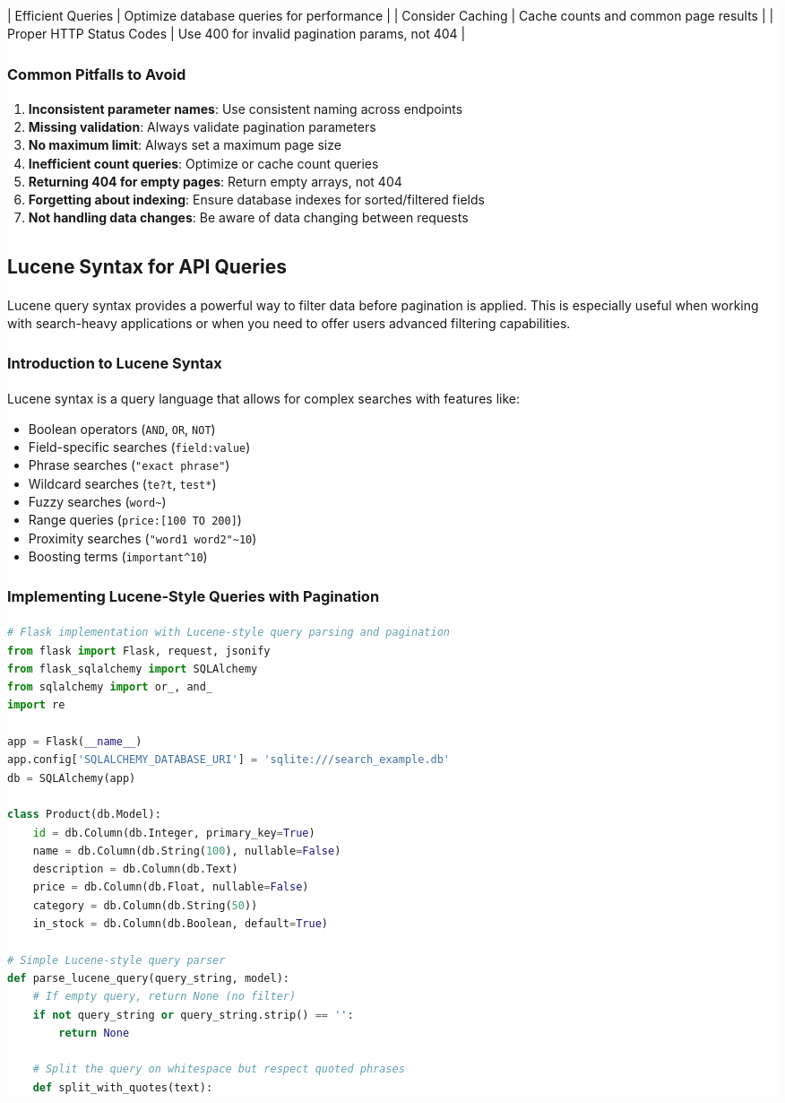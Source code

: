| Efficient Queries | Optimize database queries for performance |
| Consider Caching | Cache counts and common page results |
| Proper HTTP Status Codes | Use 400 for invalid pagination params, not 404 |

### Common Pitfalls to Avoid

1. **Inconsistent parameter names**: Use consistent naming across endpoints
2. **Missing validation**: Always validate pagination parameters
3. **No maximum limit**: Always set a maximum page size
4. **Inefficient count queries**: Optimize or cache count queries
5. **Returning 404 for empty pages**: Return empty arrays, not 404
6. **Forgetting about indexing**: Ensure database indexes for sorted/filtered fields
7. **Not handling data changes**: Be aware of data changing between requests

## Lucene Syntax for API Queries

Lucene query syntax provides a powerful way to filter data before pagination is applied. This is especially useful when working with search-heavy applications or when you need to offer users advanced filtering capabilities.

### Introduction to Lucene Syntax

Lucene syntax is a query language that allows for complex searches with features like:

- Boolean operators (`AND`, `OR`, `NOT`)
- Field-specific searches (`field:value`)
- Phrase searches (`"exact phrase"`)
- Wildcard searches (`te?t`, `test*`)
- Fuzzy searches (`word~`)
- Range queries (`price:[100 TO 200]`)
- Proximity searches (`"word1 word2"~10`)
- Boosting terms (`important^10`)

### Implementing Lucene-Style Queries with Pagination

```python
# Flask implementation with Lucene-style query parsing and pagination
from flask import Flask, request, jsonify
from flask_sqlalchemy import SQLAlchemy
from sqlalchemy import or_, and_
import re

app = Flask(__name__)
app.config['SQLALCHEMY_DATABASE_URI'] = 'sqlite:///search_example.db'
db = SQLAlchemy(app)

class Product(db.Model):
    id = db.Column(db.Integer, primary_key=True)
    name = db.Column(db.String(100), nullable=False)
    description = db.Column(db.Text)
    price = db.Column(db.Float, nullable=False)
    category = db.Column(db.String(50))
    in_stock = db.Column(db.Boolean, default=True)

# Simple Lucene-style query parser
def parse_lucene_query(query_string, model):
    # If empty query, return None (no filter)
    if not query_string or query_string.strip() == '':
        return None
    
    # Split the query on whitespace but respect quoted phrases
    def split_with_quotes(text):
```